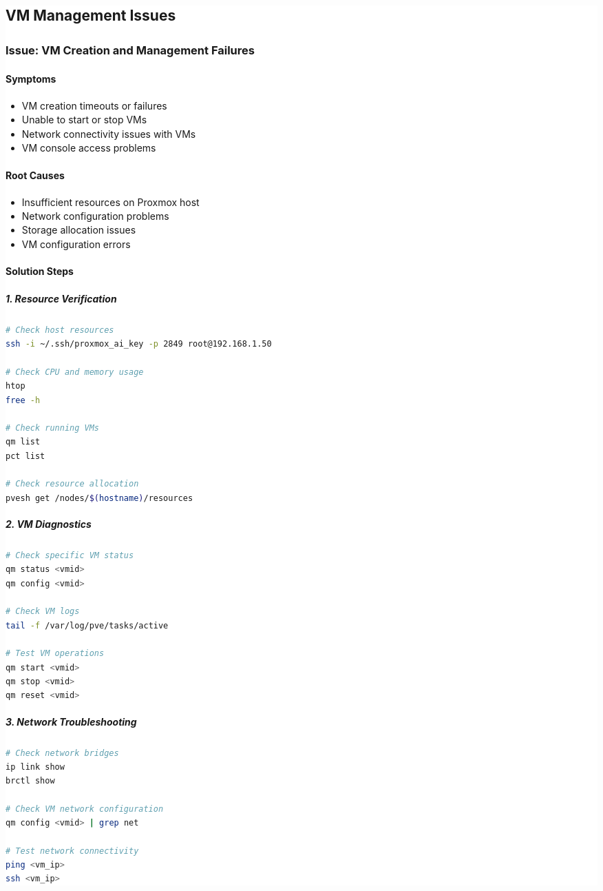 
## VM Management Issues

### Issue: VM Creation and Management Failures

#### Symptoms
- VM creation timeouts or failures
- Unable to start or stop VMs
- Network connectivity issues with VMs
- VM console access problems

#### Root Causes
- Insufficient resources on Proxmox host
- Network configuration problems
- Storage allocation issues
- VM configuration errors

#### Solution Steps

##### 1. Resource Verification
```bash
# Check host resources
ssh -i ~/.ssh/proxmox_ai_key -p 2849 root@192.168.1.50

# Check CPU and memory usage
htop
free -h

# Check running VMs
qm list
pct list

# Check resource allocation
pvesh get /nodes/$(hostname)/resources
```

##### 2. VM Diagnostics
```bash
# Check specific VM status
qm status <vmid>
qm config <vmid>

# Check VM logs
tail -f /var/log/pve/tasks/active

# Test VM operations
qm start <vmid>
qm stop <vmid>
qm reset <vmid>
```

##### 3. Network Troubleshooting
```bash
# Check network bridges
ip link show
brctl show

# Check VM network configuration
qm config <vmid> | grep net

# Test network connectivity
ping <vm_ip>
ssh <vm_ip>

```